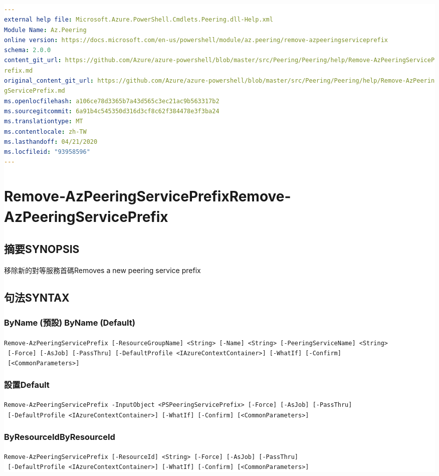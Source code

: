 ```yaml
---
external help file: Microsoft.Azure.PowerShell.Cmdlets.Peering.dll-Help.xml
Module Name: Az.Peering
online version: https://docs.microsoft.com/en-us/powershell/module/az.peering/remove-azpeeringserviceprefix
schema: 2.0.0
content_git_url: https://github.com/Azure/azure-powershell/blob/master/src/Peering/Peering/help/Remove-AzPeeringServicePrefix.md
original_content_git_url: https://github.com/Azure/azure-powershell/blob/master/src/Peering/Peering/help/Remove-AzPeeringServicePrefix.md
ms.openlocfilehash: a106ce78d3365b7a43d565c3ec21ac9b563317b2
ms.sourcegitcommit: 6a91b4c545350d316d3cf8c62f384478e3f3ba24
ms.translationtype: MT
ms.contentlocale: zh-TW
ms.lasthandoff: 04/21/2020
ms.locfileid: "93958596"
---
```

# <span data-ttu-id="fef2d-101">Remove-AzPeeringServicePrefix</span><span class="sxs-lookup"><span data-stu-id="fef2d-101">Remove-AzPeeringServicePrefix</span></span>

## <span data-ttu-id="fef2d-102">摘要</span><span class="sxs-lookup"><span data-stu-id="fef2d-102">SYNOPSIS</span></span>
<span data-ttu-id="fef2d-103">移除新的對等服務首碼</span><span class="sxs-lookup"><span data-stu-id="fef2d-103">Removes a new peering service prefix</span></span>

## <span data-ttu-id="fef2d-104">句法</span><span class="sxs-lookup"><span data-stu-id="fef2d-104">SYNTAX</span></span>

### <span data-ttu-id="fef2d-105">ByName (預設) </span><span class="sxs-lookup"><span data-stu-id="fef2d-105">ByName (Default)</span></span>
```
Remove-AzPeeringServicePrefix [-ResourceGroupName] <String> [-Name] <String> [-PeeringServiceName] <String>
 [-Force] [-AsJob] [-PassThru] [-DefaultProfile <IAzureContextContainer>] [-WhatIf] [-Confirm]
 [<CommonParameters>]
```

### <span data-ttu-id="fef2d-106">設置</span><span class="sxs-lookup"><span data-stu-id="fef2d-106">Default</span></span>
```
Remove-AzPeeringServicePrefix -InputObject <PSPeeringServicePrefix> [-Force] [-AsJob] [-PassThru]
 [-DefaultProfile <IAzureContextContainer>] [-WhatIf] [-Confirm] [<CommonParameters>]
```

### <span data-ttu-id="fef2d-107">ByResourceId</span><span class="sxs-lookup"><span data-stu-id="fef2d-107">ByResourceId</span></span>
```
Remove-AzPeeringServicePrefix [-ResourceId] <String> [-Force] [-AsJob] [-PassThru]
 [-DefaultProfile <IAzureContextContainer>] [-WhatIf] [-Confirm] [<CommonParameters>]
```
